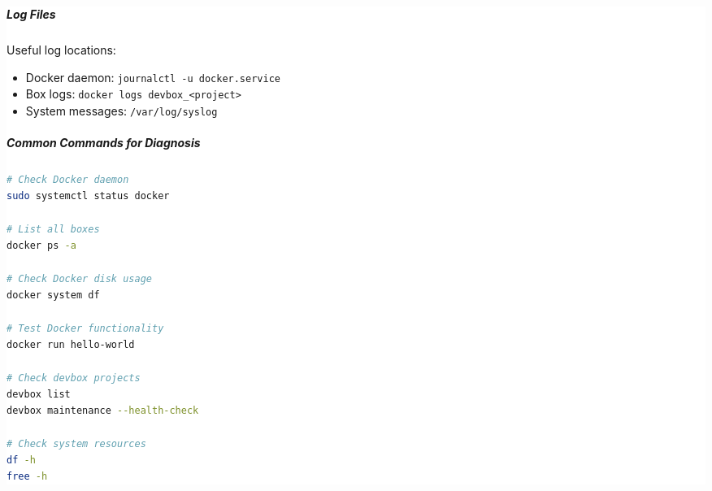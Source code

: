 ##### Log Files

Useful log locations:
- Docker daemon: `journalctl -u docker.service`
- Box logs: `docker logs devbox_<project>`
- System messages: `/var/log/syslog`

##### Common Commands for Diagnosis

```bash
# Check Docker daemon
sudo systemctl status docker

# List all boxes
docker ps -a

# Check Docker disk usage
docker system df

# Test Docker functionality
docker run hello-world

# Check devbox projects
devbox list
devbox maintenance --health-check

# Check system resources
df -h
free -h
```
